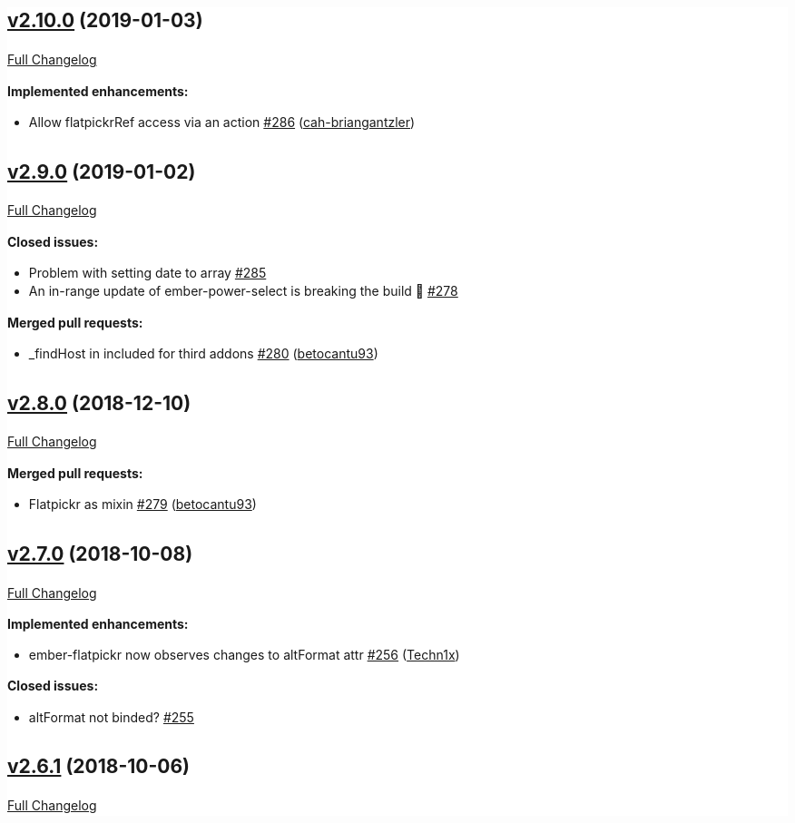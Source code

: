 ## [v2.10.0](https://github.com/shipshapecode/ember-flatpickr/tree/v2.10.0) (2019-01-03)

[Full Changelog](https://github.com/shipshapecode/ember-flatpickr/compare/v2.9.0...v2.10.0)

**Implemented enhancements:**

- Allow flatpickrRef access via an action [\#286](https://github.com/shipshapecode/ember-flatpickr/pull/286) ([cah-briangantzler](https://github.com/cah-briangantzler))

## [v2.9.0](https://github.com/shipshapecode/ember-flatpickr/tree/v2.9.0) (2019-01-02)

[Full Changelog](https://github.com/shipshapecode/ember-flatpickr/compare/v2.8.0...v2.9.0)

**Closed issues:**

- Problem with setting date to array [\#285](https://github.com/shipshapecode/ember-flatpickr/issues/285)
- An in-range update of ember-power-select is breaking the build 🚨 [\#278](https://github.com/shipshapecode/ember-flatpickr/issues/278)

**Merged pull requests:**

- \_findHost in included for third addons [\#280](https://github.com/shipshapecode/ember-flatpickr/pull/280) ([betocantu93](https://github.com/betocantu93))

## [v2.8.0](https://github.com/shipshapecode/ember-flatpickr/tree/v2.8.0) (2018-12-10)

[Full Changelog](https://github.com/shipshapecode/ember-flatpickr/compare/v2.7.0...v2.8.0)

**Merged pull requests:**

- Flatpickr as mixin [\#279](https://github.com/shipshapecode/ember-flatpickr/pull/279) ([betocantu93](https://github.com/betocantu93))

## [v2.7.0](https://github.com/shipshapecode/ember-flatpickr/tree/v2.7.0) (2018-10-08)

[Full Changelog](https://github.com/shipshapecode/ember-flatpickr/compare/v2.6.1...v2.7.0)

**Implemented enhancements:**

- ember-flatpickr now observes changes to altFormat attr [\#256](https://github.com/shipshapecode/ember-flatpickr/pull/256) ([Techn1x](https://github.com/Techn1x))

**Closed issues:**

- altFormat not binded? [\#255](https://github.com/shipshapecode/ember-flatpickr/issues/255)

## [v2.6.1](https://github.com/shipshapecode/ember-flatpickr/tree/v2.6.1) (2018-10-06)

[Full Changelog](https://github.com/shipshapecode/ember-flatpickr/compare/v2.6.0...v2.6.1)
